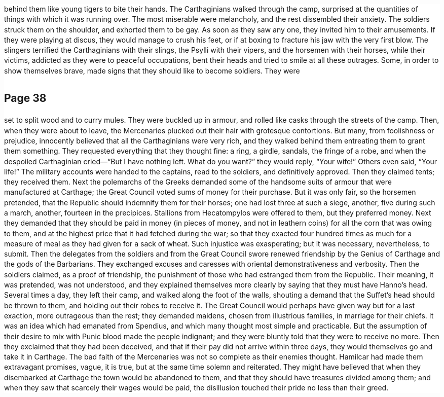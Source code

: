 behind them like young tigers to bite their hands.
The Carthaginians walked through the camp, surprised at the quantities of things with
which it was running over. The most miserable were melancholy, and the rest dissembled
their anxiety.
The soldiers struck them on the shoulder, and exhorted them to be gay. As soon as they
saw any one, they invited him to their amusements. If they were playing at discus, they
would manage to crush his feet, or if at boxing to fracture his jaw with the very first blow.
The slingers terrified the Carthaginians with their slings, the Psylli with their vipers, and
the horsemen with their horses, while their victims, addicted as they were to peaceful
occupations, bent their heads and tried to smile at all these outrages. Some, in order to
show themselves brave, made signs that they should like to become soldiers. They were


## Page 38

set to split wood and to curry mules. They were buckled up in armour, and rolled like
casks through the streets of the camp. Then, when they were about to leave, the
Mercenaries plucked out their hair with grotesque contortions.
But many, from foolishness or prejudice, innocently believed that all the Carthaginians
were very rich, and they walked behind them entreating them to grant them something.
They requested everything that they thought fine: a ring, a girdle, sandals, the fringe of a
robe, and when the despoiled Carthaginian cried—“But I have nothing left. What do you
want?” they would reply, “Your wife!” Others even said, “Your life!”
The military accounts were handed to the captains, read to the soldiers, and definitively
approved. Then they claimed tents; they received them. Next the polemarchs of the Greeks
demanded some of the handsome suits of armour that were manufactured at Carthage; the
Great Council voted sums of money for their purchase. But it was only fair, so the
horsemen pretended, that the Republic should indemnify them for their horses; one had
lost three at such a siege, another, five during such a march, another, fourteen in the
precipices. Stallions from Hecatompylos were offered to them, but they preferred money.
Next they demanded that they should be paid in money (in pieces of money, and not in
leathern coins) for all the corn that was owing to them, and at the highest price that it had
fetched during the war; so that they exacted four hundred times as much for a measure of
meal as they had given for a sack of wheat. Such injustice was exasperating; but it was
necessary, nevertheless, to submit.
Then the delegates from the soldiers and from the Great Council swore renewed
friendship by the Genius of Carthage and the gods of the Barbarians. They exchanged
excuses and caresses with oriental demonstrativeness and verbosity. Then the soldiers
claimed, as a proof of friendship, the punishment of those who had estranged them from
the Republic.
Their meaning, it was pretended, was not understood, and they explained themselves
more clearly by saying that they must have Hanno’s head.
Several times a day, they left their camp, and walked along the foot of the walls,
shouting a demand that the Suffet’s head should be thrown to them, and holding out their
robes to receive it.
The Great Council would perhaps have given way but for a last exaction, more
outrageous than the rest; they demanded maidens, chosen from illustrious families, in
marriage for their chiefs. It was an idea which had emanated from Spendius, and which
many thought most simple and practicable. But the assumption of their desire to mix with
Punic blood made the people indignant; and they were bluntly told that they were to
receive no more. Then they exclaimed that they had been deceived, and that if their pay
did not arrive within three days, they would themselves go and take it in Carthage.
The bad faith of the Mercenaries was not so complete as their enemies thought.
Hamilcar had made them extravagant promises, vague, it is true, but at the same time
solemn and reiterated. They might have believed that when they disembarked at Carthage
the town would be abandoned to them, and that they should have treasures divided among
them; and when they saw that scarcely their wages would be paid, the disillusion touched
their pride no less than their greed.
